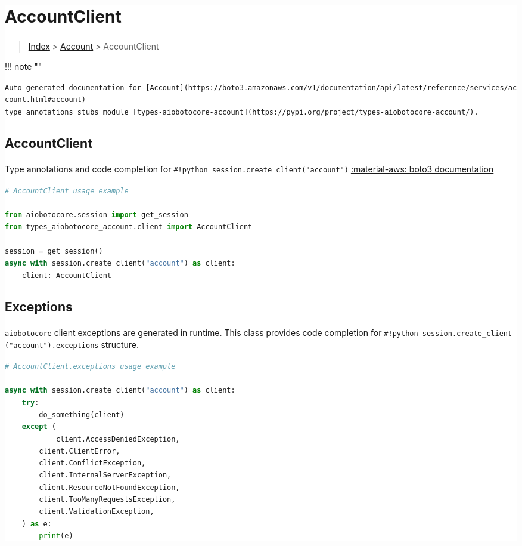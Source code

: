 # AccountClient

> [Index](../README.md) > [Account](./README.md) > AccountClient

!!! note ""

    Auto-generated documentation for [Account](https://boto3.amazonaws.com/v1/documentation/api/latest/reference/services/account.html#account)
    type annotations stubs module [types-aiobotocore-account](https://pypi.org/project/types-aiobotocore-account/).

## AccountClient

Type annotations and code completion for `#!python session.create_client("account")`
[:material-aws: boto3 documentation](https://boto3.amazonaws.com/v1/documentation/api/latest/reference/services/account.html#Account.Client)

```python
# AccountClient usage example

from aiobotocore.session import get_session
from types_aiobotocore_account.client import AccountClient

session = get_session()
async with session.create_client("account") as client:
    client: AccountClient
```

## Exceptions


`aiobotocore` client exceptions are generated in runtime.
This class provides code completion for `#!python session.create_client("account").exceptions` structure.

```python
# AccountClient.exceptions usage example

async with session.create_client("account") as client:
    try:
        do_something(client)
    except (
            client.AccessDeniedException,
        client.ClientError,
        client.ConflictException,
        client.InternalServerException,
        client.ResourceNotFoundException,
        client.TooManyRequestsException,
        client.ValidationException,
    ) as e:
        print(e)
```
